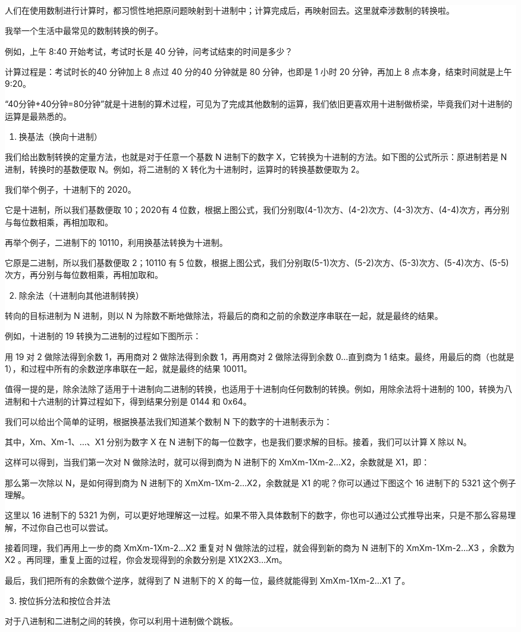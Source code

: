 人们在使用数制进行计算时，都习惯性地把原问题映射到十进制中；计算完成后，再映射回去。这里就牵涉数制的转换啦。

我举一个生活中最常见的数制转换的例子。


例如，上午 8:40 开始考试，考试时长是 40 分钟，问考试结束的时间是多少？


计算过程是：考试时长的40 分钟加上 8 点过 40 分的40 分钟就是 80 分钟，也即是 1 小时 20 分钟，再加上 8 点本身，结束时间就是上午 9:20。

“40分钟+40分钟=80分钟”就是十进制的算术过程，可见为了完成其他数制的运算，我们依旧更喜欢用十进制做桥梁，毕竟我们对十进制的运算是最熟悉的。

1. 换基法（换向十进制）

我们给出数制转换的定量方法，也就是对于任意一个基数 N 进制下的数字 X，它转换为十进制的方法。如下图的公式所示：原进制若是 N 进制，转换时的基数便取 N。例如，将二进制的 X 转化为十进制时，运算时的转换基数便取为 2。




我们举个例子，十进制下的 2020。


它是十进制，所以我们基数便取 10；2020有 4 位数，根据上图公式，我们分别取(4-1)次方、(4-2)次方、(4-3)次方、(4-4)次方，再分别与每位数相乘，再相加取和。




再举个例子，二进制下的 10110，利用换基法转换为十进制。


它原是二进制，所以我们基数便取 2；10110 有 5 位数，根据上图公式，我们分别取(5-1)次方、(5-2)次方、(5-3)次方、(5-4)次方、(5-5)次方，再分别与每位数相乘，再相加取和。



2. 除余法（十进制向其他进制转换）

转向的目标进制为 N 进制，则以 N 为除数不断地做除法，将最后的商和之前的余数逆序串联在一起，就是最终的结果。

例如，十进制的 19 转换为二进制的过程如下图所示：



用 19 对 2 做除法得到余数 1，再用商对 2 做除法得到余数 1，再用商对 2 做除法得到余数 0…直到商为 1 结束。最终，用最后的商（也就是1），和过程中所有的余数逆序串联在一起，就是最终的结果 10011。

值得一提的是，除余法除了适用于十进制向二进制的转换，也适用于十进制向任何数制的转换。例如，用除余法将十进制的 100，转换为八进制和十六进制的计算过程如下，得到结果分别是 0144 和 0x64。



我们可以给出个简单的证明，根据换基法我们知道某个数制 N 下的数字的十进制表示为：



其中，Xm、Xm-1、…、X1 分别为数字 X 在 N 进制下的每一位数字，也是我们要求解的目标。接着，我们可以计算 X 除以 N。

这样可以得到，当我们第一次对 N 做除法时，就可以得到商为 N 进制下的 XmXm-1Xm-2…X2，余数就是 X1，即：

那么第一次除以 N，是如何得到商为 N 进制下的 XmXm-1Xm-2…X2，余数就是 X1 的呢？你可以通过下图这个 16 进制下的 5321 这个例子理解。

这里以 16 进制下的 5321 为例，可以更好地理解这一过程。如果不带入具体数制下的数字，你也可以通过公式推导出来，只是不那么容易理解，不过你自己也可以尝试。

接着同理，我们再用上一步的商 XmXm-1Xm-2…X2 重复对 N 做除法的过程，就会得到新的商为 N 进制下的 XmXm-1Xm-2…X3 ，余数为 X2 。再同理，重复上面的过程，你会发现得到的余数分别是 X1X2X3…Xm。

最后，我们把所有的余数做个逆序，就得到了 N 进制下的 X 的每一位，最终就能得到 XmXm-1Xm-2…X1 了。

3. 按位拆分法和按位合并法

对于八进制和二进制之间的转换，你可以利用十进制做个跳板。
